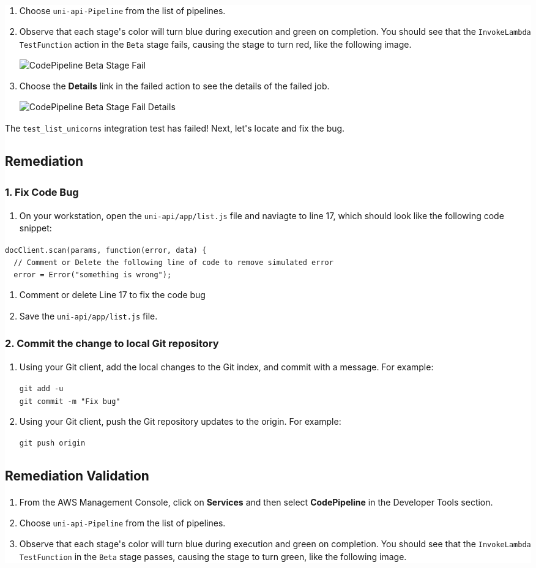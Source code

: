 1. Choose `uni-api-Pipeline` from the list of pipelines.

1. Observe that each stage's color will turn blue during execution and green on completion.  You should see that the `InvokeLambdaTestFunction` action in the `Beta` stage fails, causing the stage to turn red, like the following image.

   ![CodePipeline Beta Stage Fail](images/codepipeline-test-fail-new.png)

1. Choose the **Details** link in the failed action to see the details of the failed job.

   ![CodePipeline Beta Stage Fail Details](images/codepipeline-test-fail-details-new.png)

The `test_list_unicorns` integration test has failed!  Next, let's locate and fix the bug.

## Remediation

### 1. Fix Code Bug

1.  On your workstation, open the `uni-api/app/list.js` file and naviagte to line 17, which should look like the following code snippet:

   ```
   docClient.scan(params, function(error, data) {
     // Comment or Delete the following line of code to remove simulated error
     error = Error("something is wrong");
   ```

1. Comment or delete Line 17 to fix the code bug

1. Save the `uni-api/app/list.js` file.

### 2. Commit the change to local Git repository

1. Using your Git client, add the local changes to the Git index, and commit with a message.  For example:

    ```
    git add -u
    git commit -m "Fix bug"
    ```

1. Using your Git client, push the Git repository updates to the origin.  For example:

    ```
    git push origin
    ```

## Remediation Validation

1. From the AWS Management Console, click on **Services** and then select **CodePipeline** in the Developer Tools section.

1. Choose `uni-api-Pipeline` from the list of pipelines.

1. Observe that each stage's color will turn blue during execution and green on completion.  You should see that the `InvokeLambdaTestFunction` in the `Beta` stage passes, causing the stage to turn green, like the following image.
